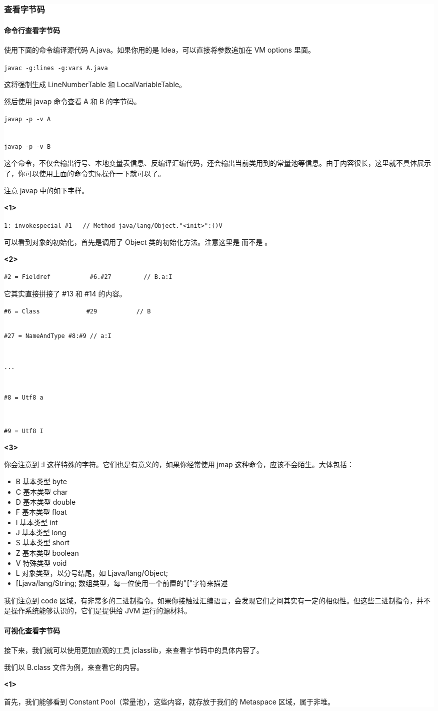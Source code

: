 <h3>查看字节码</h3>
<h4>命令行查看字节码</h4>
<p>使用下面的命令编译源代码 A.java。如果你用的是 Idea，可以直接将参数追加在 VM options 里面。</p>
<pre><code class="language-java">javac -g:lines -g:vars A.java
</code></pre>
<p>这将强制生成 LineNumberTable 和 LocalVariableTable。</p>
<p>然后使用 javap 命令查看 A 和 B 的字节码。</p>
<pre><code class="language-java">javap -p -v A

javap -p -v B
</code></pre>
<p>这个命令，不仅会输出行号、本地变量表信息、反编译汇编代码，还会输出当前类用到的常量池等信息。由于内容很长，这里就不具体展示了，你可以使用上面的命令实际操作一下就可以了。</p>
<p>注意 javap 中的如下字样。</p>
<p><strong>&lt;1&gt;</strong></p>
<pre><code class="language-js">1: invokespecial #1   // Method java/lang/Object.&quot;&lt;init&gt;&quot;:()V
</code></pre>
<p>可以看到对象的初始化，首先是调用了 Object 类的初始化方法。注意这里是 <init> 而不是 <cinit>。</p>
<p><strong>&lt;2&gt;</strong></p>
<pre><code class="language-java">#2 = Fieldref           #6.#27         // B.a:I
</code></pre>
<p>它其实直接拼接了 #13 和 #14 的内容。</p>
<pre><code class="language-java">#6 = Class             #29           // B

#27 = NameAndType       #8:#9         // a:I

...

#8 = Utf8               a

#9 = Utf8               I
</code></pre>
<p><strong>&lt;3&gt;</strong></p>
<p>你会注意到 :I 这样特殊的字符。它们也是有意义的，如果你经常使用 jmap 这种命令，应该不会陌生。大体包括：</p>
<ul>
<li>B 基本类型 byte</li>
<li>C 基本类型 char</li>
<li>D 基本类型 double</li>
<li>F 基本类型 float</li>
<li>I 基本类型 int</li>
<li>J 基本类型 long</li>
<li>S 基本类型 short</li>
<li>Z 基本类型 boolean</li>
<li>V 特殊类型 void</li>
<li>L 对象类型，以分号结尾，如 Ljava/lang/Object;</li>
<li>[Ljava/lang/String; 数组类型，每一位使用一个前置的&quot;[&quot;字符来描述</li>
</ul>
<p>我们注意到 code 区域，有非常多的二进制指令。如果你接触过汇编语言，会发现它们之间其实有一定的相似性。但这些二进制指令，并不是操作系统能够认识的，它们是提供给 JVM 运行的源材料。</p>
<h4>可视化查看字节码</h4>
<p>接下来，我们就可以使用更加直观的工具 jclasslib，来查看字节码中的具体内容了。</p>
<p>我们以 B.class 文件为例，来查看它的内容。</p>
<p><strong>&lt;1&gt;</strong></p>
<p>首先，我们能够看到 Constant Pool（常量池），这些内容，就存放于我们的 Metaspace 区域，属于非堆。</p>